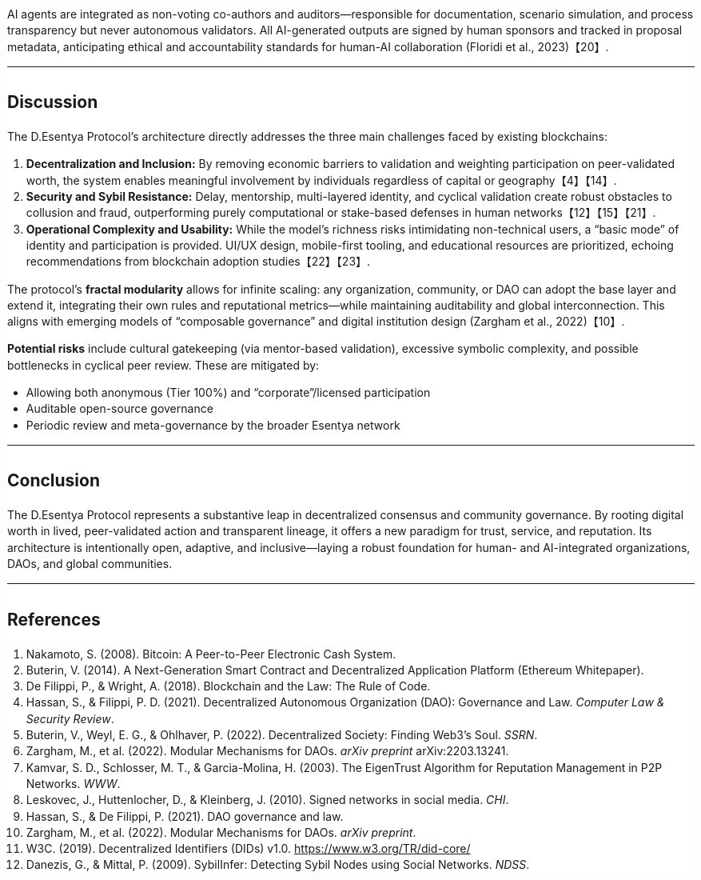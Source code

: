 AI agents are integrated as non-voting co-authors and auditors—responsible for documentation, scenario simulation, and process transparency but never autonomous validators. All AI-generated outputs are signed by human sponsors and tracked in proposal metadata, anticipating ethical and accountability standards for human-AI collaboration (Floridi et al., 2023)【20】.

---

## Discussion

The D.Esentya Protocol’s architecture directly addresses the three main challenges faced by existing blockchains:

1. **Decentralization and Inclusion:** By removing economic barriers to validation and weighting participation on peer-validated worth, the system enables meaningful involvement by individuals regardless of capital or geography【4】【14】.
2. **Security and Sybil Resistance:** Delay, mentorship, multi-layered identity, and cyclical validation create robust obstacles to collusion and fraud, outperforming purely computational or stake-based defenses in human networks【12】【15】【21】.
3. **Operational Complexity and Usability:** While the model’s richness risks intimidating non-technical users, a “basic mode” of identity and participation is provided. UI/UX design, mobile-first tooling, and educational resources are prioritized, echoing recommendations from blockchain adoption studies【22】【23】.

The protocol’s **fractal modularity** allows for infinite scaling: any organization, community, or DAO can adopt the base layer and extend it, integrating their own rules and reputational metrics—while maintaining auditability and global interconnection. This aligns with emerging models of “composable governance” and digital institution design (Zargham et al., 2022)【10】.

**Potential risks** include cultural gatekeeping (via mentor-based validation), excessive symbolic complexity, and possible bottlenecks in cyclical peer review. These are mitigated by:  
- Allowing both anonymous (Tier 100%) and “corporate”/licensed participation
- Auditable open-source governance
- Periodic review and meta-governance by the broader Esentya network

---

## Conclusion

The D.Esentya Protocol represents a substantive leap in decentralized consensus and community governance. By rooting digital worth in lived, peer-validated action and transparent lineage, it offers a new paradigm for trust, service, and reputation. Its architecture is intentionally open, adaptive, and inclusive—laying a robust foundation for human- and AI-integrated organizations, DAOs, and global communities.

---

## References

1. Nakamoto, S. (2008). Bitcoin: A Peer-to-Peer Electronic Cash System.
2. Buterin, V. (2014). A Next-Generation Smart Contract and Decentralized Application Platform (Ethereum Whitepaper).
3. De Filippi, P., & Wright, A. (2018). Blockchain and the Law: The Rule of Code.
4. Hassan, S., & Filippi, P. D. (2021). Decentralized Autonomous Organization (DAO): Governance and Law. *Computer Law & Security Review*.
5. Buterin, V., Weyl, E. G., & Ohlhaver, P. (2022). Decentralized Society: Finding Web3’s Soul. *SSRN*.
6. Zargham, M., et al. (2022). Modular Mechanisms for DAOs. *arXiv preprint* arXiv:2203.13241.
7. Kamvar, S. D., Schlosser, M. T., & Garcia-Molina, H. (2003). The EigenTrust Algorithm for Reputation Management in P2P Networks. *WWW*.
8. Leskovec, J., Huttenlocher, D., & Kleinberg, J. (2010). Signed networks in social media. *CHI*.
9. Hassan, S., & De Filippi, P. (2021). DAO governance and law.
10. Zargham, M., et al. (2022). Modular Mechanisms for DAOs. *arXiv preprint*.
11. W3C. (2019). Decentralized Identifiers (DIDs) v1.0. https://www.w3.org/TR/did-core/
12. Danezis, G., & Mittal, P. (2009). SybilInfer: Detecting Sybil Nodes using Social Networks. *NDSS*.